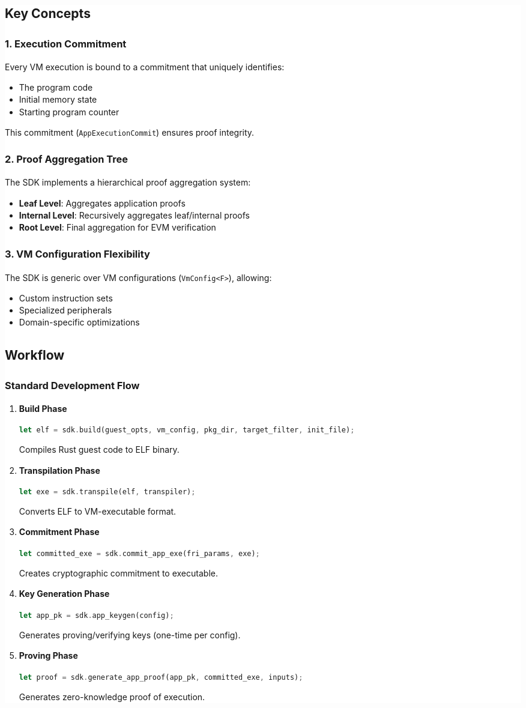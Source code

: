 ## Key Concepts

### 1. Execution Commitment
Every VM execution is bound to a commitment that uniquely identifies:
- The program code
- Initial memory state
- Starting program counter

This commitment (`AppExecutionCommit`) ensures proof integrity.

### 2. Proof Aggregation Tree
The SDK implements a hierarchical proof aggregation system:
- **Leaf Level**: Aggregates application proofs
- **Internal Level**: Recursively aggregates leaf/internal proofs
- **Root Level**: Final aggregation for EVM verification

### 3. VM Configuration Flexibility
The SDK is generic over VM configurations (`VmConfig<F>`), allowing:
- Custom instruction sets
- Specialized peripherals
- Domain-specific optimizations

## Workflow

### Standard Development Flow

1. **Build Phase**
   ```rust
   let elf = sdk.build(guest_opts, vm_config, pkg_dir, target_filter, init_file);
   ```
   Compiles Rust guest code to ELF binary.

2. **Transpilation Phase**
   ```rust
   let exe = sdk.transpile(elf, transpiler);
   ```
   Converts ELF to VM-executable format.

3. **Commitment Phase**
   ```rust
   let committed_exe = sdk.commit_app_exe(fri_params, exe);
   ```
   Creates cryptographic commitment to executable.

4. **Key Generation Phase**
   ```rust
   let app_pk = sdk.app_keygen(config);
   ```
   Generates proving/verifying keys (one-time per config).

5. **Proving Phase**
   ```rust
   let proof = sdk.generate_app_proof(app_pk, committed_exe, inputs);
   ```
   Generates zero-knowledge proof of execution.
